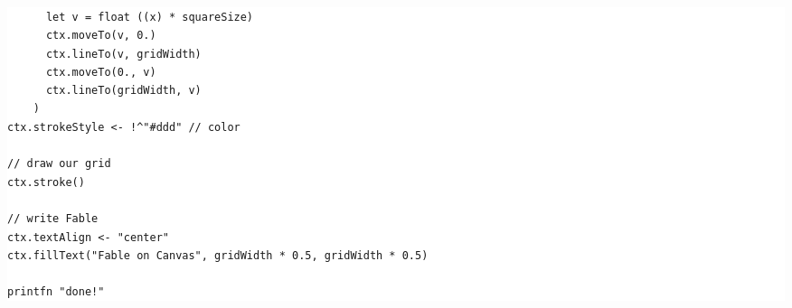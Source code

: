 ```f#
      let v = float ((x) * squareSize) 
      ctx.moveTo(v, 0.)
      ctx.lineTo(v, gridWidth)
      ctx.moveTo(0., v)
      ctx.lineTo(gridWidth, v)
    ) 
ctx.strokeStyle <- !^"#ddd" // color

// draw our grid
ctx.stroke() 

// write Fable
ctx.textAlign <- "center"
ctx.fillText("Fable on Canvas", gridWidth * 0.5, gridWidth * 0.5)

printfn "done!"
```